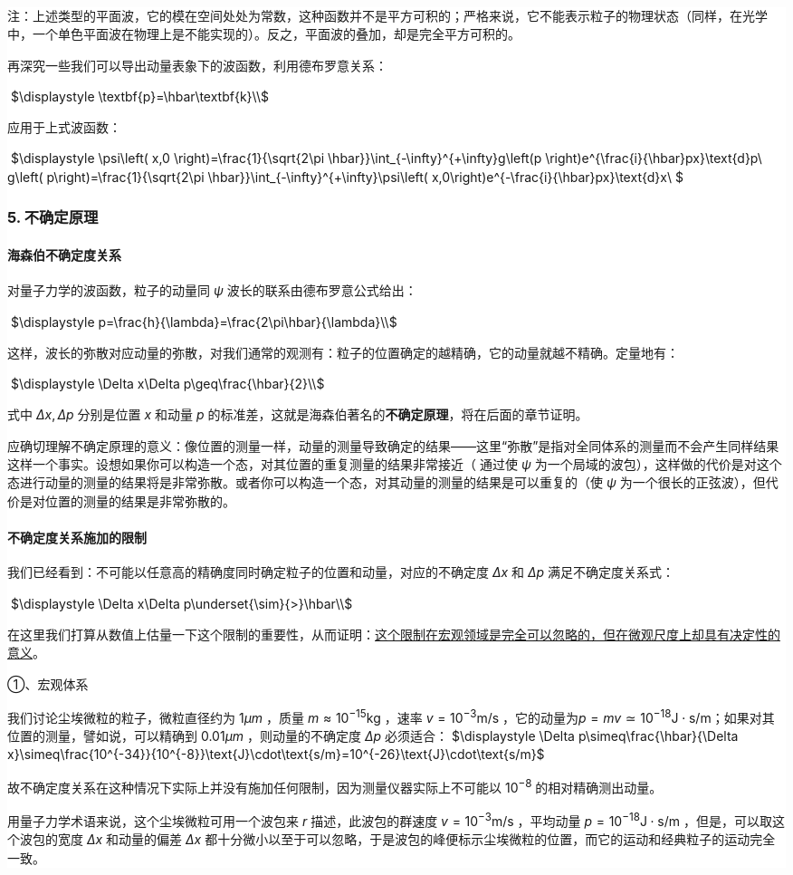注：上述类型的平面波，它的模在空间处处为常数，这种函数并不是平方可积的；严格来说，它不能表示粒子的物理状态（同样，在光学中，一个单色平面波在物理上是不能实现的）。反之，平面波的叠加，却是完全平方可积的。



再深究一些我们可以导出动量表象下的波函数，利用德布罗意关系：

​       $\displaystyle \textbf{p}=\hbar\textbf{k}\\$

应用于上式波函数：

​       $\displaystyle \psi\left( x,0 \right)=\frac{1}{\sqrt{2\pi \hbar}}\int_{-\infty}^{+\infty}g\left(p \right)e^{\frac{i}{\hbar}px}\text{d}p\\ g\left( p\right)=\frac{1}{\sqrt{2\pi \hbar}}\int_{-\infty}^{+\infty}\psi\left( x,0\right)e^{-\frac{i}{\hbar}px}\text{d}x\\   $





### 5. 不确定原理

####  海森伯不确定度关系

对量子力学的波函数，粒子的动量同 $\displaystyle \psi$ 波长的联系由德布罗意公式给出：

​       $\displaystyle p=\frac{h}{\lambda}=\frac{2\pi\hbar}{\lambda}\\$

这样，波长的弥散对应动量的弥散，对我们通常的观测有：粒子的位置确定的越精确，它的动量就越不精确。定量地有：

​       $\displaystyle \Delta x\Delta p\geq\frac{\hbar}{2}\\$

式中 $\displaystyle \Delta x,\Delta p$ 分别是位置 $\displaystyle x$ 和动量 $\displaystyle p$ 的标准差，这就是海森伯著名的**不确定原理**，将在后面的章节证明。

应确切理解不确定原理的意义：像位置的测量一样，动量的测量导致确定的结果——这里“弥散”是指对全同体系的测量而不会产生同样结果这样一个事实。设想如果你可以构造一个态，对其位置的重复测量的结果非常接近（ 通过使 $\displaystyle \psi$ 为一个局域的波包），这样做的代价是对这个态进行动量的测量的结果将是非常弥散。或者你可以构造一个态，对其动量的测量的结果是可以重复的（使 $\displaystyle \psi$ 为一个很长的正弦波），但代价是对位置的测量的结果是非常弥散的。



#### 不确定度关系施加的限制

我们已经看到：不可能以任意高的精确度同时确定粒子的位置和动量，对应的不确定度 $\displaystyle \Delta x$ 和 $\displaystyle \Delta p$ 满足不确定度关系式：

​       $\displaystyle \Delta x\Delta p\underset{\sim}{>}\hbar\\$

在这里我们打算从数值上估量一下这个限制的重要性，从而证明：<u>这个限制在宏观领域是完全可以忽略的，但在微观尺度上却具有决定性的意义</u>。



①、宏观体系

我们讨论尘埃微粒的粒子，微粒直径约为 $\displaystyle 1\mu m$ ，质量 $\displaystyle m\approx 10^{-15}\text{kg}$ ，速率 $\displaystyle v=10^{-3}\text{m/s}$ ，它的动量为$\displaystyle p=mv\simeq10^{-18}\text{J}\cdot\text{s/m}$；如果对其位置的测量，譬如说，可以精确到 $\displaystyle 0.01\mu m$ ，则动量的不确定度 $\displaystyle \Delta p$ 必须适合： $\displaystyle \Delta p\simeq\frac{\hbar}{\Delta x}\simeq\frac{10^{-34}}{10^{-8}}\text{J}\cdot\text{s/m}=10^{-26}\text{J}\cdot\text{s/m}$

故不确定度关系在这种情况下实际上并没有施加任何限制，因为测量仪器实际上不可能以 $\displaystyle 10^{-8}$ 的相对精确测出动量。

用量子力学术语来说，这个尘埃微粒可用一个波包来 $\displaystyle r$ 描述，此波包的群速度 $\displaystyle v=10^{-3}\text{m/s}$ ，平均动量 $\displaystyle p=10^{-18}\text{J}\cdot\text{s/m}$ ，但是，可以取这个波包的宽度 $\displaystyle \Delta x$ 和动量的偏差 $\displaystyle \Delta x$ 都十分微小以至于可以忽略，于是波包的峰便标示尘埃微粒的位置，而它的运动和经典粒子的运动完全一致。
